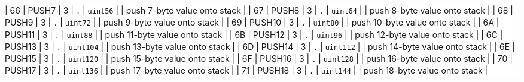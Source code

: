 |   66   | PUSH7          |                                                3                                                | `.`                                              | `uint56`                                     |                                                                               | push 7-byte value onto stack                                                                                                                                          |
|   67   | PUSH8          |                                                3                                                | `.`                                              | `uint64`                                     |                                                                               | push 8-byte value onto stack                                                                                                                                          |
|   68   | PUSH9          |                                                3                                                | `.`                                              | `uint72`                                     |                                                                               | push 9-byte value onto stack                                                                                                                                          |
|   69   | PUSH10         |                                                3                                                | `.`                                              | `uint80`                                     |                                                                               | push 10-byte value onto stack                                                                                                                                         |
|   6A   | PUSH11         |                                                3                                                | `.`                                              | `uint88`                                     |                                                                               | push 11-byte value onto stack                                                                                                                                         |
|   6B   | PUSH12         |                                                3                                                | `.`                                              | `uint96`                                     |                                                                               | push 12-byte value onto stack                                                                                                                                         |
|   6C   | PUSH13         |                                                3                                                | `.`                                              | `uint104`                                    |                                                                               | push 13-byte value onto stack                                                                                                                                         |
|   6D   | PUSH14         |                                                3                                                | `.`                                              | `uint112`                                    |                                                                               | push 14-byte value onto stack                                                                                                                                         |
|   6E   | PUSH15         |                                                3                                                | `.`                                              | `uint120`                                    |                                                                               | push 15-byte value onto stack                                                                                                                                         |
|   6F   | PUSH16         |                                                3                                                | `.`                                              | `uint128`                                    |                                                                               | push 16-byte value onto stack                                                                                                                                         |
|   70   | PUSH17         |                                                3                                                | `.`                                              | `uint136`                                    |                                                                               | push 17-byte value onto stack                                                                                                                                         |
|   71   | PUSH18         |                                                3                                                | `.`                                              | `uint144`                                    |                                                                               | push 18-byte value onto stack                                                                                                                                         |
